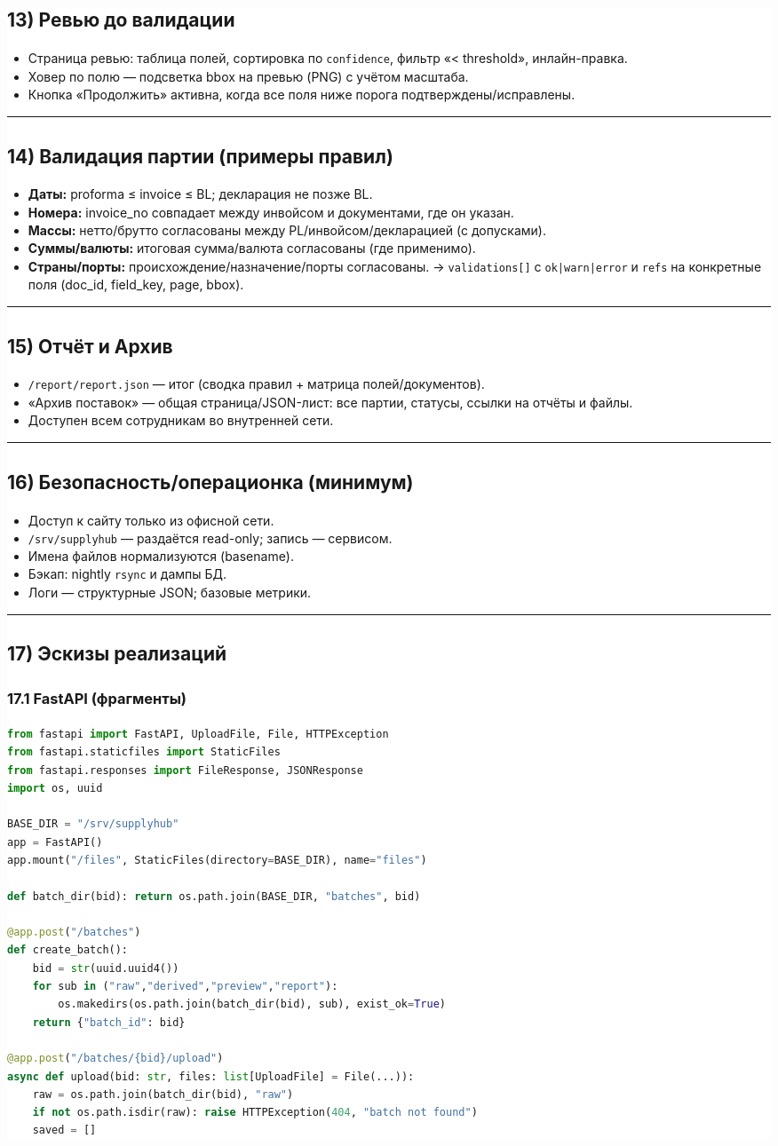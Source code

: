 
## 13) Ревью до валидации
- Страница ревью: таблица полей, сортировка по `confidence`, фильтр «< threshold», инлайн-правка.
- Ховер по полю — подсветка bbox на превью (PNG) с учётом масштаба.
- Кнопка «Продолжить» активна, когда все поля ниже порога подтверждены/исправлены.

---

## 14) Валидация партии (примеры правил)
- **Даты:** proforma ≤ invoice ≤ BL; декларация не позже BL.
- **Номера:** invoice_no совпадает между инвойсом и документами, где он указан.
- **Массы:** нетто/брутто согласованы между PL/инвойсом/декларацией (с допусками).
- **Суммы/валюты:** итоговая сумма/валюта согласованы (где применимо).
- **Страны/порты:** происхождение/назначение/порты согласованы.
→ `validations[]` с `ok|warn|error` и `refs` на конкретные поля (doc_id, field_key, page, bbox).

---

## 15) Отчёт и Архив
- `/report/report.json` — итог (сводка правил + матрица полей/документов).
- «Архив поставок» — общая страница/JSON-лист: все партии, статусы, ссылки на отчёты и файлы.
- Доступен всем сотрудникам во внутренней сети.

---

## 16) Безопасность/операционка (минимум)
- Доступ к сайту только из офисной сети.
- `/srv/supplyhub` — раздаётся read-only; запись — сервисом.
- Имена файлов нормализуются (basename).
- Бэкап: nightly `rsync` и дампы БД.
- Логи — структурные JSON; базовые метрики.

---

## 17) Эскизы реализаций

### 17.1 FastAPI (фрагменты)
```python
from fastapi import FastAPI, UploadFile, File, HTTPException
from fastapi.staticfiles import StaticFiles
from fastapi.responses import FileResponse, JSONResponse
import os, uuid

BASE_DIR = "/srv/supplyhub"
app = FastAPI()
app.mount("/files", StaticFiles(directory=BASE_DIR), name="files")

def batch_dir(bid): return os.path.join(BASE_DIR, "batches", bid)

@app.post("/batches")
def create_batch():
    bid = str(uuid.uuid4())
    for sub in ("raw","derived","preview","report"):
        os.makedirs(os.path.join(batch_dir(bid), sub), exist_ok=True)
    return {"batch_id": bid}

@app.post("/batches/{bid}/upload")
async def upload(bid: str, files: list[UploadFile] = File(...)):
    raw = os.path.join(batch_dir(bid), "raw")
    if not os.path.isdir(raw): raise HTTPException(404, "batch not found")
    saved = []
```